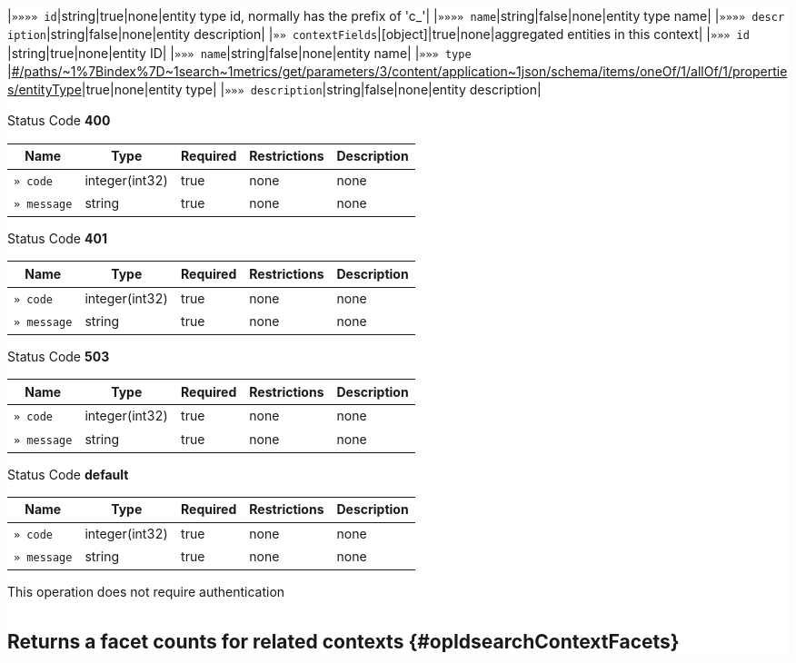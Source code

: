 |`»»»» id`|string|true|none|entity type id, normally has the prefix of 'c_'|
|`»»»» name`|string|false|none|entity type name|
|`»»»» description`|string|false|none|entity description|
|`»» contextFields`|[object]|true|none|aggregated entities in this context|
|`»»» id`|string|true|none|entity ID|
|`»»» name`|string|false|none|entity name|
|`»»» type`|[#/paths/~1%7Bindex%7D~1search~1metrics/get/parameters/3/content/application~1json/schema/items/oneOf/1/allOf/1/properties/entityType](#schema#/paths/~1%7bindex%7d~1search~1metrics/get/parameters/3/content/application~1json/schema/items/oneof/1/allof/1/properties/entitytype)|true|none|entity type|
|`»»» description`|string|false|none|entity description|

Status Code **400**

|Name|Type|Required|Restrictions|Description|
|---|---|---|---|---|
|`» code`|integer(int32)|true|none|none|
|`» message`|string|true|none|none|

Status Code **401**

|Name|Type|Required|Restrictions|Description|
|---|---|---|---|---|
|`» code`|integer(int32)|true|none|none|
|`» message`|string|true|none|none|

Status Code **503**

|Name|Type|Required|Restrictions|Description|
|---|---|---|---|---|
|`» code`|integer(int32)|true|none|none|
|`» message`|string|true|none|none|

Status Code **default**

|Name|Type|Required|Restrictions|Description|
|---|---|---|---|---|
|`» code`|integer(int32)|true|none|none|
|`» message`|string|true|none|none|

<aside class="success">
This operation does not require authentication
</aside>

## Returns a facet counts for related contexts {#opIdsearchContextFacets}
